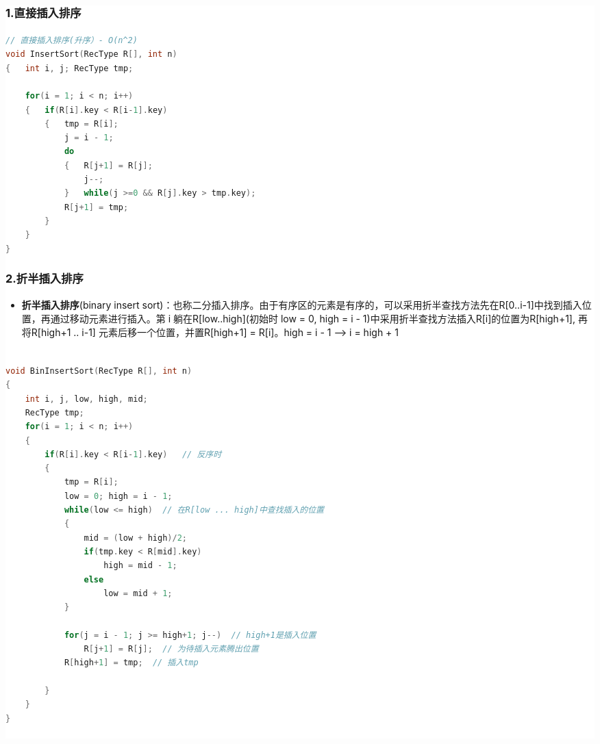 ### 1.直接插入排序
```C
// 直接插入排序(升序）- O(n^2)
void InsertSort(RecType R[], int n)
{   int i, j; RecType tmp;
    
    for(i = 1; i < n; i++)
    {   if(R[i].key < R[i-1].key)
        {   tmp = R[i];
            j = i - 1;
            do
            {   R[j+1] = R[j];
                j--;
            }   while(j >=0 && R[j].key > tmp.key);
            R[j+1] = tmp;
        }
    }
}
```

### 2.折半插入排序
- **折半插入排序**(binary insert sort)：也称二分插入排序。由于有序区的元素是有序的，可以采用折半查找方法先在R[0..i-1]中找到插入位置，再通过移动元素进行插入。第 i 躺在R[low..high](初始时 low = 0, high = i - 1)中采用折半查找方法插入R[i]的位置为R[high+1], 再将R[high+1 .. i-1] 元素后移一个位置，并置R[high+1] = R[i]。high = i - 1 --> i = high + 1
```C

void BinInsertSort(RecType R[], int n)
{
    int i, j, low, high, mid;
    RecType tmp;
    for(i = 1; i < n; i++)
    {
        if(R[i].key < R[i-1].key)   // 反序时
        {
            tmp = R[i];
            low = 0; high = i - 1;
            while(low <= high)  // 在R[low ... high]中查找插入的位置
            {
                mid = (low + high)/2;
                if(tmp.key < R[mid].key)
                    high = mid - 1;
                else
                    low = mid + 1;
            }
            
            for(j = i - 1; j >= high+1; j--)  // high+1是插入位置
                R[j+1] = R[j];  // 为待插入元素腾出位置
            R[high+1] = tmp;  // 插入tmp
            
        }
    }
}
            
```
